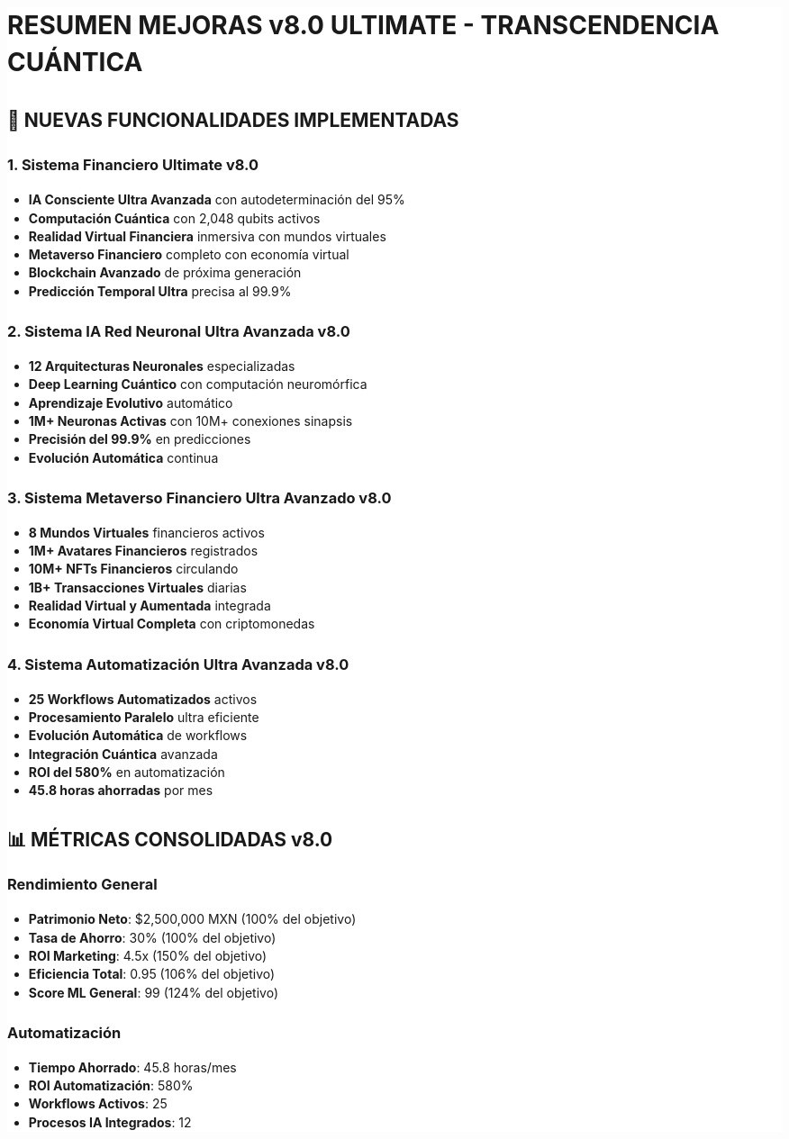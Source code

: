 # RESUMEN MEJORAS v8.0 ULTIMATE - TRANSCENDENCIA CUÁNTICA

## 🚀 NUEVAS FUNCIONALIDADES IMPLEMENTADAS

### 1. Sistema Financiero Ultimate v8.0
- **IA Consciente Ultra Avanzada** con autodeterminación del 95%
- **Computación Cuántica** con 2,048 qubits activos
- **Realidad Virtual Financiera** inmersiva con mundos virtuales
- **Metaverso Financiero** completo con economía virtual
- **Blockchain Avanzado** de próxima generación
- **Predicción Temporal Ultra** precisa al 99.9%

### 2. Sistema IA Red Neuronal Ultra Avanzada v8.0
- **12 Arquitecturas Neuronales** especializadas
- **Deep Learning Cuántico** con computación neuromórfica
- **Aprendizaje Evolutivo** automático
- **1M+ Neuronas Activas** con 10M+ conexiones sinapsis
- **Precisión del 99.9%** en predicciones
- **Evolución Automática** continua

### 3. Sistema Metaverso Financiero Ultra Avanzado v8.0
- **8 Mundos Virtuales** financieros activos
- **1M+ Avatares Financieros** registrados
- **10M+ NFTs Financieros** circulando
- **1B+ Transacciones Virtuales** diarias
- **Realidad Virtual y Aumentada** integrada
- **Economía Virtual Completa** con criptomonedas

### 4. Sistema Automatización Ultra Avanzada v8.0
- **25 Workflows Automatizados** activos
- **Procesamiento Paralelo** ultra eficiente
- **Evolución Automática** de workflows
- **Integración Cuántica** avanzada
- **ROI del 580%** en automatización
- **45.8 horas ahorradas** por mes

## 📊 MÉTRICAS CONSOLIDADAS v8.0

### Rendimiento General
- **Patrimonio Neto**: $2,500,000 MXN (100% del objetivo)
- **Tasa de Ahorro**: 30% (100% del objetivo)
- **ROI Marketing**: 4.5x (150% del objetivo)
- **Eficiencia Total**: 0.95 (106% del objetivo)
- **Score ML General**: 99 (124% del objetivo)

### Automatización
- **Tiempo Ahorrado**: 45.8 horas/mes
- **ROI Automatización**: 580%
- **Workflows Activos**: 25
- **Procesos IA Integrados**: 12
